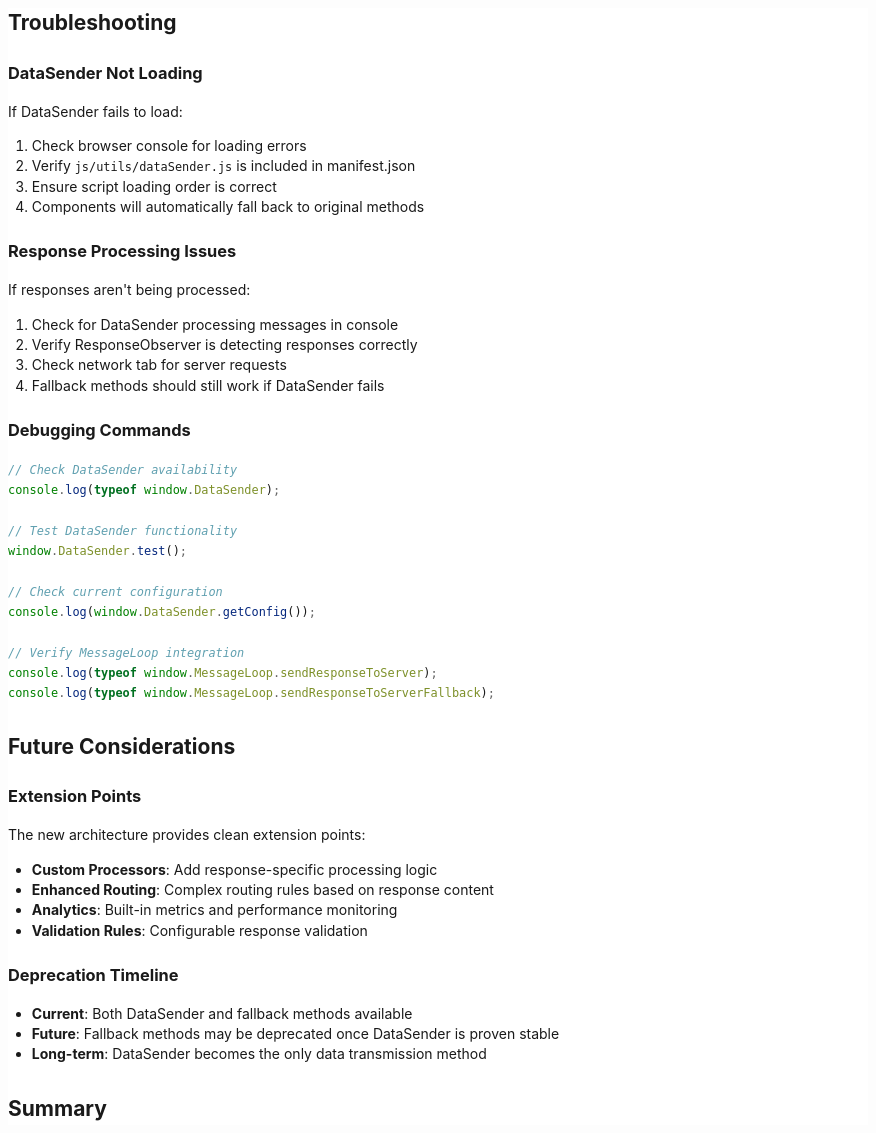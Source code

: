 ## Troubleshooting

### DataSender Not Loading
If DataSender fails to load:
1. Check browser console for loading errors
2. Verify `js/utils/dataSender.js` is included in manifest.json
3. Ensure script loading order is correct
4. Components will automatically fall back to original methods

### Response Processing Issues
If responses aren't being processed:
1. Check for DataSender processing messages in console
2. Verify ResponseObserver is detecting responses correctly
3. Check network tab for server requests
4. Fallback methods should still work if DataSender fails

### Debugging Commands
```javascript
// Check DataSender availability
console.log(typeof window.DataSender);

// Test DataSender functionality
window.DataSender.test();

// Check current configuration
console.log(window.DataSender.getConfig());

// Verify MessageLoop integration
console.log(typeof window.MessageLoop.sendResponseToServer);
console.log(typeof window.MessageLoop.sendResponseToServerFallback);
```

## Future Considerations

### Extension Points
The new architecture provides clean extension points:
- **Custom Processors**: Add response-specific processing logic
- **Enhanced Routing**: Complex routing rules based on response content
- **Analytics**: Built-in metrics and performance monitoring
- **Validation Rules**: Configurable response validation

### Deprecation Timeline
- **Current**: Both DataSender and fallback methods available
- **Future**: Fallback methods may be deprecated once DataSender is proven stable
- **Long-term**: DataSender becomes the only data transmission method

## Summary
